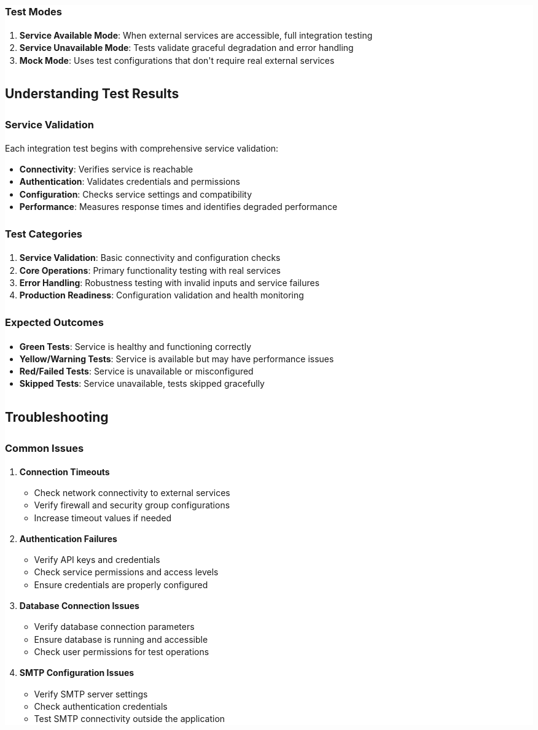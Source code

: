 ### Test Modes

1. **Service Available Mode**: When external services are accessible, full integration testing
2. **Service Unavailable Mode**: Tests validate graceful degradation and error handling
3. **Mock Mode**: Uses test configurations that don't require real external services

## Understanding Test Results

### Service Validation

Each integration test begins with comprehensive service validation:

- **Connectivity**: Verifies service is reachable
- **Authentication**: Validates credentials and permissions
- **Configuration**: Checks service settings and compatibility
- **Performance**: Measures response times and identifies degraded performance

### Test Categories

1. **Service Validation**: Basic connectivity and configuration checks
2. **Core Operations**: Primary functionality testing with real services
3. **Error Handling**: Robustness testing with invalid inputs and service failures
4. **Production Readiness**: Configuration validation and health monitoring

### Expected Outcomes

- **Green Tests**: Service is healthy and functioning correctly
- **Yellow/Warning Tests**: Service is available but may have performance issues
- **Red/Failed Tests**: Service is unavailable or misconfigured
- **Skipped Tests**: Service unavailable, tests skipped gracefully

## Troubleshooting

### Common Issues

1. **Connection Timeouts**
   - Check network connectivity to external services
   - Verify firewall and security group configurations
   - Increase timeout values if needed

2. **Authentication Failures**
   - Verify API keys and credentials
   - Check service permissions and access levels
   - Ensure credentials are properly configured

3. **Database Connection Issues**
   - Verify database connection parameters
   - Ensure database is running and accessible
   - Check user permissions for test operations

4. **SMTP Configuration Issues**
   - Verify SMTP server settings
   - Check authentication credentials
   - Test SMTP connectivity outside the application

